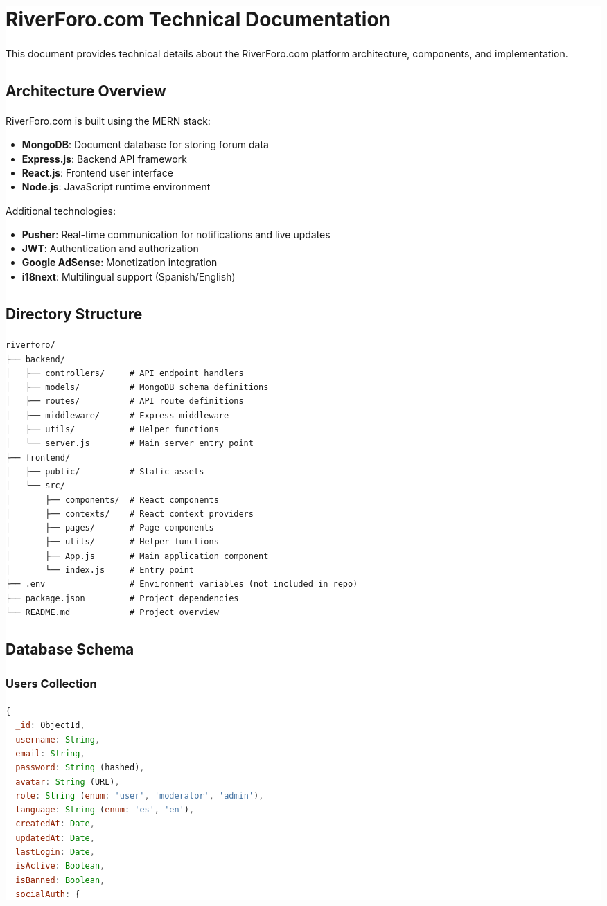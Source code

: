 # RiverForo.com Technical Documentation

This document provides technical details about the RiverForo.com platform architecture, components, and implementation.

## Architecture Overview

RiverForo.com is built using the MERN stack:

- **MongoDB**: Document database for storing forum data
- **Express.js**: Backend API framework
- **React.js**: Frontend user interface
- **Node.js**: JavaScript runtime environment

Additional technologies:
- **Pusher**: Real-time communication for notifications and live updates
- **JWT**: Authentication and authorization
- **Google AdSense**: Monetization integration
- **i18next**: Multilingual support (Spanish/English)

## Directory Structure

```
riverforo/
├── backend/
│   ├── controllers/     # API endpoint handlers
│   ├── models/          # MongoDB schema definitions
│   ├── routes/          # API route definitions
│   ├── middleware/      # Express middleware
│   ├── utils/           # Helper functions
│   └── server.js        # Main server entry point
├── frontend/
│   ├── public/          # Static assets
│   └── src/
│       ├── components/  # React components
│       ├── contexts/    # React context providers
│       ├── pages/       # Page components
│       ├── utils/       # Helper functions
│       ├── App.js       # Main application component
│       └── index.js     # Entry point
├── .env                 # Environment variables (not included in repo)
├── package.json         # Project dependencies
└── README.md            # Project overview
```

## Database Schema

### Users Collection
```javascript
{
  _id: ObjectId,
  username: String,
  email: String,
  password: String (hashed),
  avatar: String (URL),
  role: String (enum: 'user', 'moderator', 'admin'),
  language: String (enum: 'es', 'en'),
  createdAt: Date,
  updatedAt: Date,
  lastLogin: Date,
  isActive: Boolean,
  isBanned: Boolean,
  socialAuth: {
```
